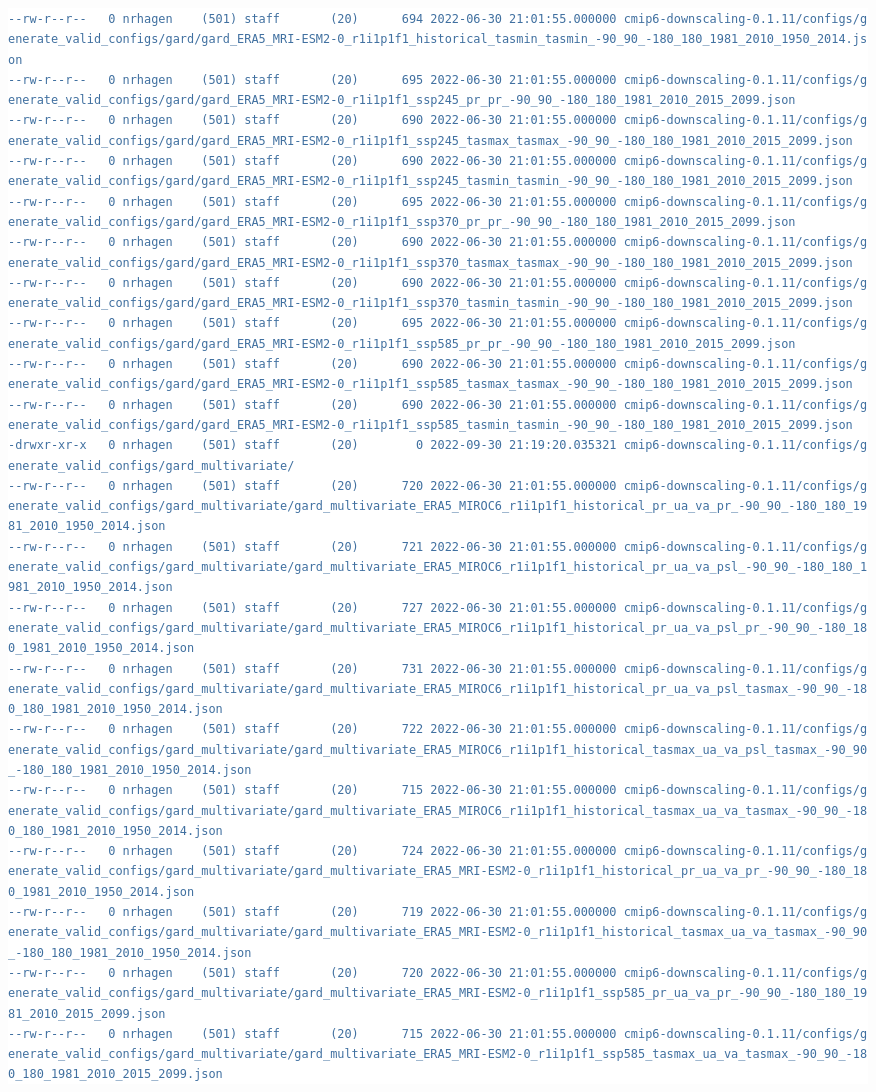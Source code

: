 ```diff
--rw-r--r--   0 nrhagen    (501) staff       (20)      694 2022-06-30 21:01:55.000000 cmip6-downscaling-0.1.11/configs/generate_valid_configs/gard/gard_ERA5_MRI-ESM2-0_r1i1p1f1_historical_tasmin_tasmin_-90_90_-180_180_1981_2010_1950_2014.json
--rw-r--r--   0 nrhagen    (501) staff       (20)      695 2022-06-30 21:01:55.000000 cmip6-downscaling-0.1.11/configs/generate_valid_configs/gard/gard_ERA5_MRI-ESM2-0_r1i1p1f1_ssp245_pr_pr_-90_90_-180_180_1981_2010_2015_2099.json
--rw-r--r--   0 nrhagen    (501) staff       (20)      690 2022-06-30 21:01:55.000000 cmip6-downscaling-0.1.11/configs/generate_valid_configs/gard/gard_ERA5_MRI-ESM2-0_r1i1p1f1_ssp245_tasmax_tasmax_-90_90_-180_180_1981_2010_2015_2099.json
--rw-r--r--   0 nrhagen    (501) staff       (20)      690 2022-06-30 21:01:55.000000 cmip6-downscaling-0.1.11/configs/generate_valid_configs/gard/gard_ERA5_MRI-ESM2-0_r1i1p1f1_ssp245_tasmin_tasmin_-90_90_-180_180_1981_2010_2015_2099.json
--rw-r--r--   0 nrhagen    (501) staff       (20)      695 2022-06-30 21:01:55.000000 cmip6-downscaling-0.1.11/configs/generate_valid_configs/gard/gard_ERA5_MRI-ESM2-0_r1i1p1f1_ssp370_pr_pr_-90_90_-180_180_1981_2010_2015_2099.json
--rw-r--r--   0 nrhagen    (501) staff       (20)      690 2022-06-30 21:01:55.000000 cmip6-downscaling-0.1.11/configs/generate_valid_configs/gard/gard_ERA5_MRI-ESM2-0_r1i1p1f1_ssp370_tasmax_tasmax_-90_90_-180_180_1981_2010_2015_2099.json
--rw-r--r--   0 nrhagen    (501) staff       (20)      690 2022-06-30 21:01:55.000000 cmip6-downscaling-0.1.11/configs/generate_valid_configs/gard/gard_ERA5_MRI-ESM2-0_r1i1p1f1_ssp370_tasmin_tasmin_-90_90_-180_180_1981_2010_2015_2099.json
--rw-r--r--   0 nrhagen    (501) staff       (20)      695 2022-06-30 21:01:55.000000 cmip6-downscaling-0.1.11/configs/generate_valid_configs/gard/gard_ERA5_MRI-ESM2-0_r1i1p1f1_ssp585_pr_pr_-90_90_-180_180_1981_2010_2015_2099.json
--rw-r--r--   0 nrhagen    (501) staff       (20)      690 2022-06-30 21:01:55.000000 cmip6-downscaling-0.1.11/configs/generate_valid_configs/gard/gard_ERA5_MRI-ESM2-0_r1i1p1f1_ssp585_tasmax_tasmax_-90_90_-180_180_1981_2010_2015_2099.json
--rw-r--r--   0 nrhagen    (501) staff       (20)      690 2022-06-30 21:01:55.000000 cmip6-downscaling-0.1.11/configs/generate_valid_configs/gard/gard_ERA5_MRI-ESM2-0_r1i1p1f1_ssp585_tasmin_tasmin_-90_90_-180_180_1981_2010_2015_2099.json
-drwxr-xr-x   0 nrhagen    (501) staff       (20)        0 2022-09-30 21:19:20.035321 cmip6-downscaling-0.1.11/configs/generate_valid_configs/gard_multivariate/
--rw-r--r--   0 nrhagen    (501) staff       (20)      720 2022-06-30 21:01:55.000000 cmip6-downscaling-0.1.11/configs/generate_valid_configs/gard_multivariate/gard_multivariate_ERA5_MIROC6_r1i1p1f1_historical_pr_ua_va_pr_-90_90_-180_180_1981_2010_1950_2014.json
--rw-r--r--   0 nrhagen    (501) staff       (20)      721 2022-06-30 21:01:55.000000 cmip6-downscaling-0.1.11/configs/generate_valid_configs/gard_multivariate/gard_multivariate_ERA5_MIROC6_r1i1p1f1_historical_pr_ua_va_psl_-90_90_-180_180_1981_2010_1950_2014.json
--rw-r--r--   0 nrhagen    (501) staff       (20)      727 2022-06-30 21:01:55.000000 cmip6-downscaling-0.1.11/configs/generate_valid_configs/gard_multivariate/gard_multivariate_ERA5_MIROC6_r1i1p1f1_historical_pr_ua_va_psl_pr_-90_90_-180_180_1981_2010_1950_2014.json
--rw-r--r--   0 nrhagen    (501) staff       (20)      731 2022-06-30 21:01:55.000000 cmip6-downscaling-0.1.11/configs/generate_valid_configs/gard_multivariate/gard_multivariate_ERA5_MIROC6_r1i1p1f1_historical_pr_ua_va_psl_tasmax_-90_90_-180_180_1981_2010_1950_2014.json
--rw-r--r--   0 nrhagen    (501) staff       (20)      722 2022-06-30 21:01:55.000000 cmip6-downscaling-0.1.11/configs/generate_valid_configs/gard_multivariate/gard_multivariate_ERA5_MIROC6_r1i1p1f1_historical_tasmax_ua_va_psl_tasmax_-90_90_-180_180_1981_2010_1950_2014.json
--rw-r--r--   0 nrhagen    (501) staff       (20)      715 2022-06-30 21:01:55.000000 cmip6-downscaling-0.1.11/configs/generate_valid_configs/gard_multivariate/gard_multivariate_ERA5_MIROC6_r1i1p1f1_historical_tasmax_ua_va_tasmax_-90_90_-180_180_1981_2010_1950_2014.json
--rw-r--r--   0 nrhagen    (501) staff       (20)      724 2022-06-30 21:01:55.000000 cmip6-downscaling-0.1.11/configs/generate_valid_configs/gard_multivariate/gard_multivariate_ERA5_MRI-ESM2-0_r1i1p1f1_historical_pr_ua_va_pr_-90_90_-180_180_1981_2010_1950_2014.json
--rw-r--r--   0 nrhagen    (501) staff       (20)      719 2022-06-30 21:01:55.000000 cmip6-downscaling-0.1.11/configs/generate_valid_configs/gard_multivariate/gard_multivariate_ERA5_MRI-ESM2-0_r1i1p1f1_historical_tasmax_ua_va_tasmax_-90_90_-180_180_1981_2010_1950_2014.json
--rw-r--r--   0 nrhagen    (501) staff       (20)      720 2022-06-30 21:01:55.000000 cmip6-downscaling-0.1.11/configs/generate_valid_configs/gard_multivariate/gard_multivariate_ERA5_MRI-ESM2-0_r1i1p1f1_ssp585_pr_ua_va_pr_-90_90_-180_180_1981_2010_2015_2099.json
--rw-r--r--   0 nrhagen    (501) staff       (20)      715 2022-06-30 21:01:55.000000 cmip6-downscaling-0.1.11/configs/generate_valid_configs/gard_multivariate/gard_multivariate_ERA5_MRI-ESM2-0_r1i1p1f1_ssp585_tasmax_ua_va_tasmax_-90_90_-180_180_1981_2010_2015_2099.json
```